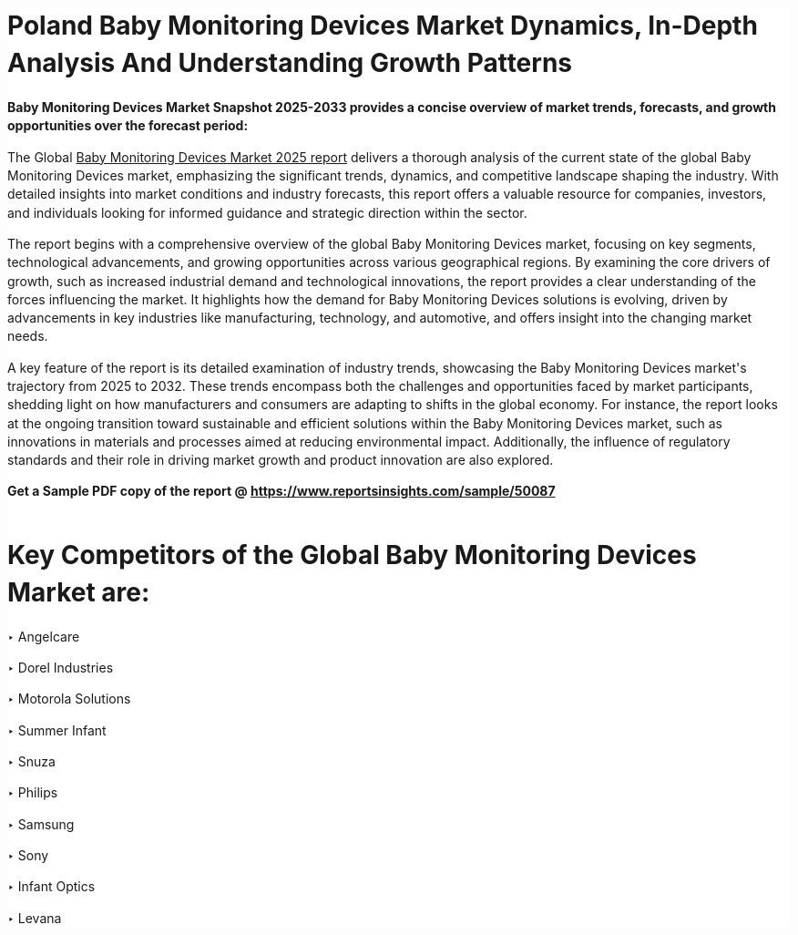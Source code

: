 # Poland Baby Monitoring Devices Market Dynamics, In-Depth Analysis And Understanding Growth Patterns

<strong>Baby Monitoring Devices Market Snapshot 2025-2033 provides a concise overview of market trends, forecasts, and growth opportunities over the forecast period:</strong>

 The Global <a href=https://www.reportsinsights.com/sample/50087>Baby Monitoring Devices Market 2025 report</a> delivers a thorough analysis of the current state of the global Baby Monitoring Devices market, emphasizing the significant trends, dynamics, and competitive landscape shaping the industry. With detailed insights into market conditions and industry forecasts, this report offers a valuable resource for companies, investors, and individuals looking for informed guidance and strategic direction within the sector.

The report begins with a comprehensive overview of the global Baby Monitoring Devices market, focusing on key segments, technological advancements, and growing opportunities across various geographical regions. By examining the core drivers of growth, such as increased industrial demand and technological innovations, the report provides a clear understanding of the forces influencing the market. It highlights how the demand for Baby Monitoring Devices solutions is evolving, driven by advancements in key industries like manufacturing, technology, and automotive, and offers insight into the changing market needs.

A key feature of the report is its detailed examination of industry trends, showcasing the Baby Monitoring Devices market's trajectory from 2025 to 2032. These trends encompass both the challenges and opportunities faced by market participants, shedding light on how manufacturers and consumers are adapting to shifts in the global economy. For instance, the report looks at the ongoing transition toward sustainable and efficient solutions within the Baby Monitoring Devices market, such as innovations in materials and processes aimed at reducing environmental impact. Additionally, the influence of regulatory standards and their role in driving market growth and product innovation are also explored.

<strong>Get a Sample PDF copy of the report @ <a href=https://www.reportsinsights.com/sample/50087>https://www.reportsinsights.com/sample/50087</a></strong>

# <strong>Key Competitors of the Global Baby Monitoring Devices Market are:</strong>

‣ Angelcare

‣ Dorel Industries

‣ Motorola Solutions

‣ Summer Infant

‣ Snuza

‣ Philips

‣ Samsung

‣ Sony

‣ Infant Optics

‣ Levana
